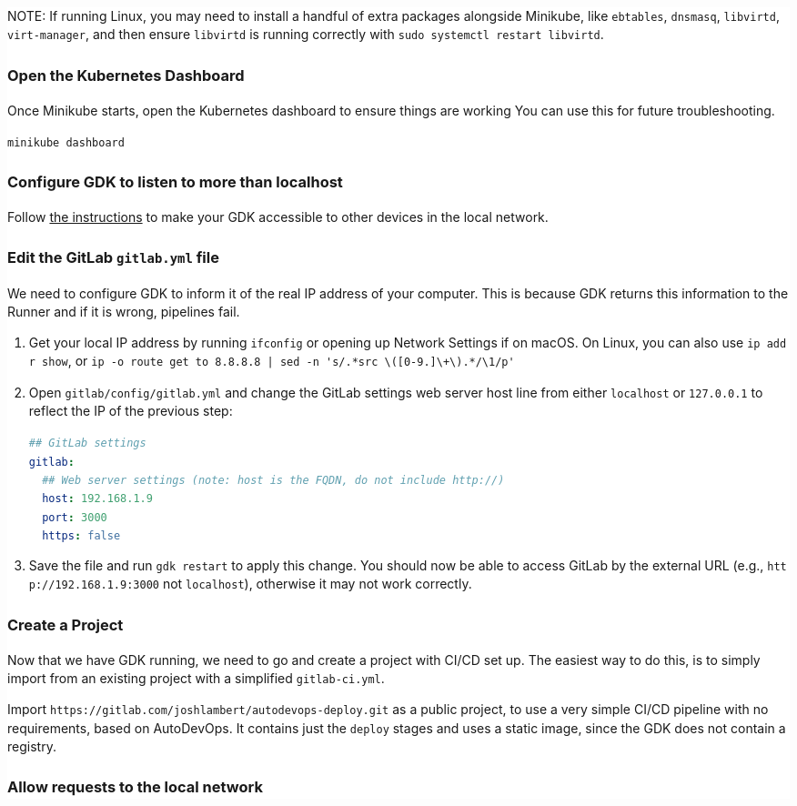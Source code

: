 NOTE:
If running Linux, you may need to install a handful of extra packages alongside Minikube, like `ebtables`, `dnsmasq`, `libvirtd`, `virt-manager`, and then ensure `libvirtd` is running correctly with `sudo systemctl restart libvirtd`.

### Open the Kubernetes Dashboard

Once Minikube starts, open the Kubernetes dashboard to ensure things are working
You can use this for future troubleshooting.

```shell
minikube dashboard
```

### Configure GDK to listen to more than localhost

Follow [the instructions](../local_network.md) to make your GDK accessible to other devices in the
local network.

### Edit the GitLab `gitlab.yml` file

We need to configure GDK to inform it of the real IP address of your computer.
This is because GDK returns this information to the Runner and if it is wrong, pipelines fail.

1. Get your local IP address by running `ifconfig` or opening up Network Settings if on macOS. On Linux, you can also use `ip addr show`, or `ip -o route get to 8.8.8.8 | sed -n 's/.*src \([0-9.]\+\).*/\1/p'`

1. Open `gitlab/config/gitlab.yml` and change the GitLab settings web server host line from either `localhost` or `127.0.0.1`  to reflect the IP of the previous step:

   ```yaml
   ## GitLab settings
   gitlab:
     ## Web server settings (note: host is the FQDN, do not include http://)
     host: 192.168.1.9
     port: 3000
     https: false
   ```

1. Save the file and run `gdk restart` to apply this change. You should now be able to access GitLab by the external URL (e.g., `http://192.168.1.9:3000` not `localhost`), otherwise it may not work correctly.

### Create a Project

Now that we have GDK running, we need to go and create a project with CI/CD
set up. The easiest way to do this, is to simply import from an existing project
with a simplified `gitlab-ci.yml`.

Import `https://gitlab.com/joshlambert/autodevops-deploy.git` as a public project, to use a very simple
CI/CD pipeline with no requirements, based on AutoDevOps. It contains just the `deploy` stages and uses a static image, since the GDK does not contain a registry.

### Allow requests to the local network
